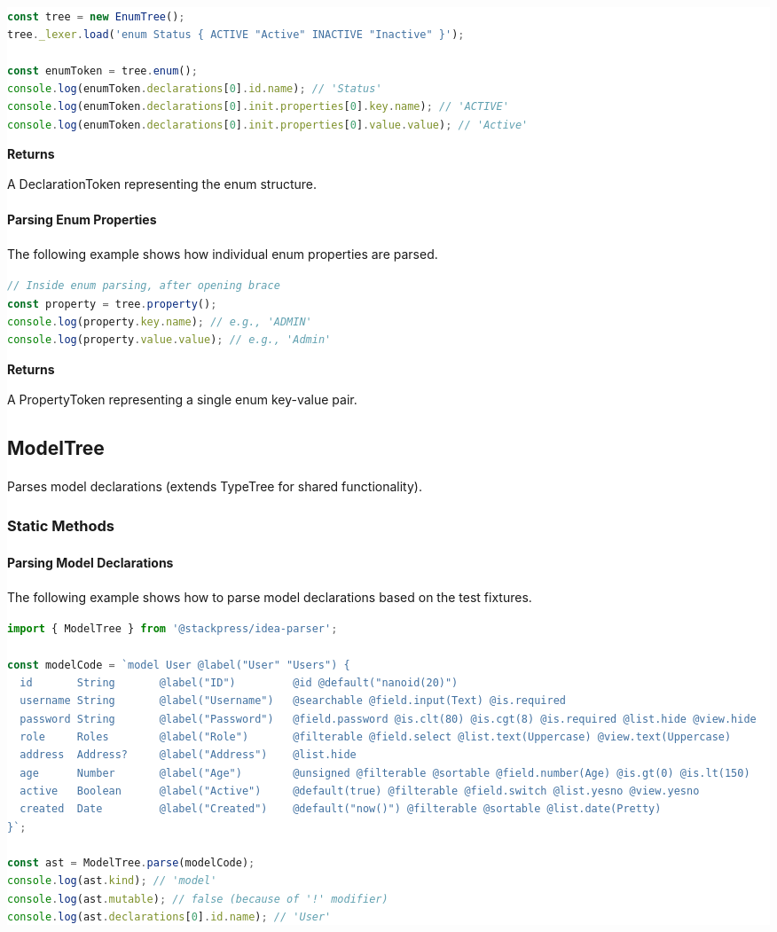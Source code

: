```typescript
const tree = new EnumTree();
tree._lexer.load('enum Status { ACTIVE "Active" INACTIVE "Inactive" }');

const enumToken = tree.enum();
console.log(enumToken.declarations[0].id.name); // 'Status'
console.log(enumToken.declarations[0].init.properties[0].key.name); // 'ACTIVE'
console.log(enumToken.declarations[0].init.properties[0].value.value); // 'Active'
```

**Returns**

A DeclarationToken representing the enum structure.

#### Parsing Enum Properties

The following example shows how individual enum properties are parsed.

```typescript
// Inside enum parsing, after opening brace
const property = tree.property();
console.log(property.key.name); // e.g., 'ADMIN'
console.log(property.value.value); // e.g., 'Admin'
```

**Returns**

A PropertyToken representing a single enum key-value pair.

## ModelTree

Parses model declarations (extends TypeTree for shared functionality).

### Static Methods

#### Parsing Model Declarations

The following example shows how to parse model declarations based on the test fixtures.

```typescript
import { ModelTree } from '@stackpress/idea-parser';

const modelCode = `model User @label("User" "Users") {
  id       String       @label("ID")         @id @default("nanoid(20)")
  username String       @label("Username")   @searchable @field.input(Text) @is.required
  password String       @label("Password")   @field.password @is.clt(80) @is.cgt(8) @is.required @list.hide @view.hide
  role     Roles        @label("Role")       @filterable @field.select @list.text(Uppercase) @view.text(Uppercase)
  address  Address?     @label("Address")    @list.hide
  age      Number       @label("Age")        @unsigned @filterable @sortable @field.number(Age) @is.gt(0) @is.lt(150)
  active   Boolean      @label("Active")     @default(true) @filterable @field.switch @list.yesno @view.yesno
  created  Date         @label("Created")    @default("now()") @filterable @sortable @list.date(Pretty)
}`;

const ast = ModelTree.parse(modelCode);
console.log(ast.kind); // 'model'
console.log(ast.mutable); // false (because of '!' modifier)
console.log(ast.declarations[0].id.name); // 'User'
```
